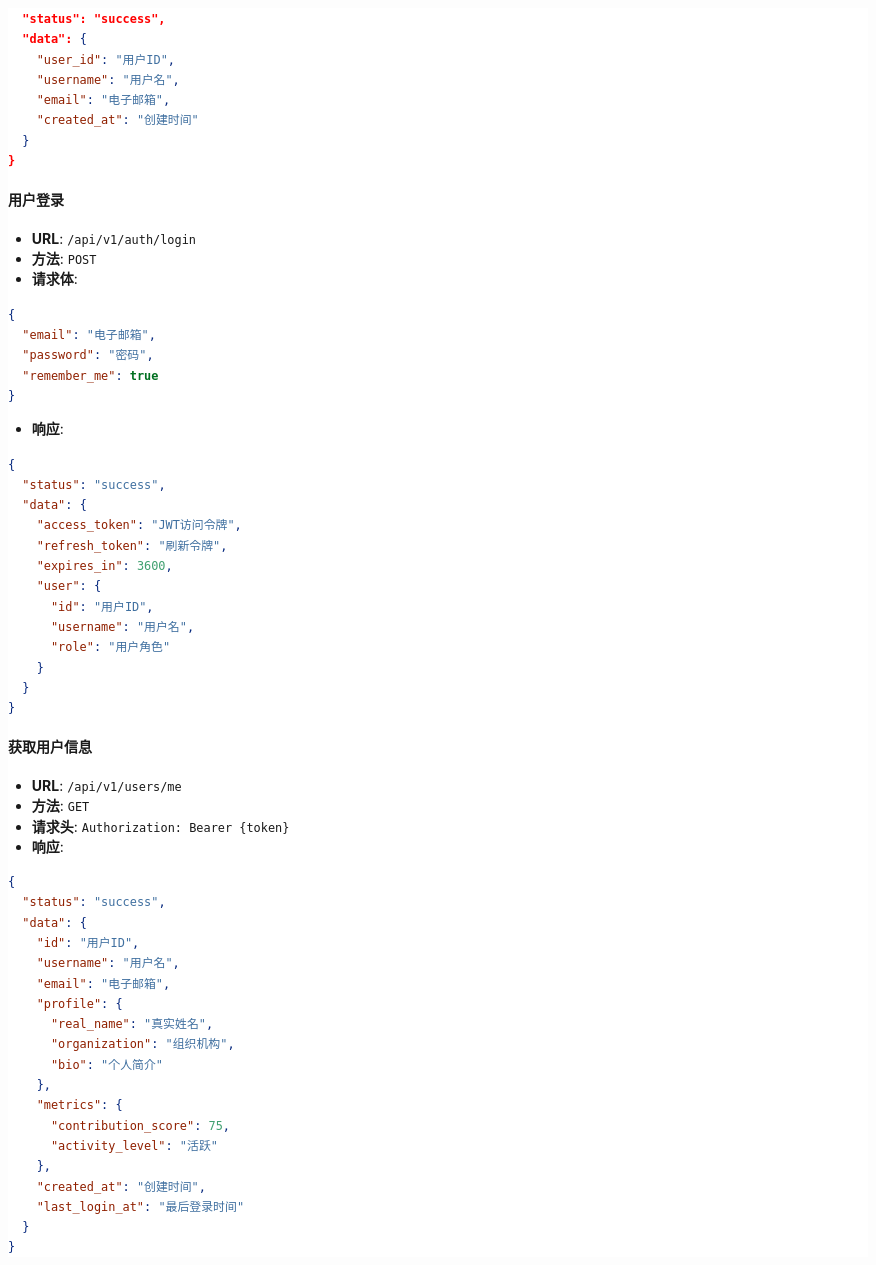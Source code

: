 ```json
  "status": "success",
  "data": {
    "user_id": "用户ID",
    "username": "用户名",
    "email": "电子邮箱",
    "created_at": "创建时间"
  }
}
```

#### 用户登录
- **URL**: `/api/v1/auth/login`
- **方法**: `POST`
- **请求体**:
```json
{
  "email": "电子邮箱",
  "password": "密码",
  "remember_me": true
}
```
- **响应**:
```json
{
  "status": "success",
  "data": {
    "access_token": "JWT访问令牌",
    "refresh_token": "刷新令牌",
    "expires_in": 3600,
    "user": {
      "id": "用户ID",
      "username": "用户名",
      "role": "用户角色"
    }
  }
}
```

#### 获取用户信息
- **URL**: `/api/v1/users/me`
- **方法**: `GET`
- **请求头**: `Authorization: Bearer {token}`
- **响应**:
```json
{
  "status": "success",
  "data": {
    "id": "用户ID",
    "username": "用户名",
    "email": "电子邮箱",
    "profile": {
      "real_name": "真实姓名",
      "organization": "组织机构",
      "bio": "个人简介"
    },
    "metrics": {
      "contribution_score": 75,
      "activity_level": "活跃"
    },
    "created_at": "创建时间",
    "last_login_at": "最后登录时间"
  }
}
```
